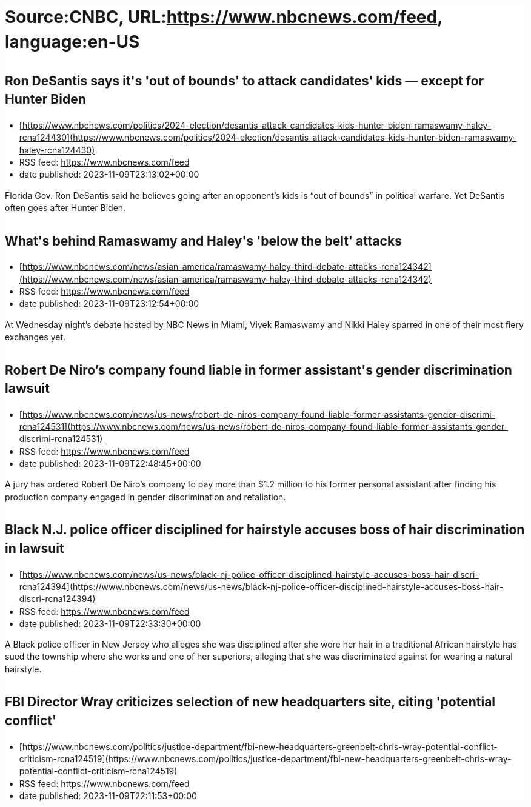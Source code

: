 # Source:CNBC, URL:https://www.nbcnews.com/feed, language:en-US

## Ron DeSantis says it's 'out of bounds' to attack candidates' kids — except for Hunter Biden
 - [https://www.nbcnews.com/politics/2024-election/desantis-attack-candidates-kids-hunter-biden-ramaswamy-haley-rcna124430](https://www.nbcnews.com/politics/2024-election/desantis-attack-candidates-kids-hunter-biden-ramaswamy-haley-rcna124430)
 - RSS feed: https://www.nbcnews.com/feed
 - date published: 2023-11-09T23:13:02+00:00

Florida Gov. Ron DeSantis said he believes going after an opponent’s kids is “out of bounds” in political warfare. Yet DeSantis often goes after Hunter Biden.

## What's behind Ramaswamy and Haley's 'below the belt' attacks
 - [https://www.nbcnews.com/news/asian-america/ramaswamy-haley-third-debate-attacks-rcna124342](https://www.nbcnews.com/news/asian-america/ramaswamy-haley-third-debate-attacks-rcna124342)
 - RSS feed: https://www.nbcnews.com/feed
 - date published: 2023-11-09T23:12:54+00:00

At Wednesday night’s debate hosted by NBC News in Miami, Vivek Ramaswamy and Nikki Haley sparred in one of their most fiery exchanges yet.

## Robert De Niro’s company found liable in former assistant's gender discrimination lawsuit
 - [https://www.nbcnews.com/news/us-news/robert-de-niros-company-found-liable-former-assistants-gender-discrimi-rcna124531](https://www.nbcnews.com/news/us-news/robert-de-niros-company-found-liable-former-assistants-gender-discrimi-rcna124531)
 - RSS feed: https://www.nbcnews.com/feed
 - date published: 2023-11-09T22:48:45+00:00

A jury has ordered Robert De Niro’s company to pay more than $1.2 million to his former personal assistant after finding his production company engaged in gender discrimination and retaliation.

## Black N.J. police officer disciplined for  hairstyle accuses boss of hair discrimination in lawsuit
 - [https://www.nbcnews.com/news/us-news/black-nj-police-officer-disciplined-hairstyle-accuses-boss-hair-discri-rcna124394](https://www.nbcnews.com/news/us-news/black-nj-police-officer-disciplined-hairstyle-accuses-boss-hair-discri-rcna124394)
 - RSS feed: https://www.nbcnews.com/feed
 - date published: 2023-11-09T22:33:30+00:00

A Black police officer in New Jersey who alleges she was disciplined after she wore her hair in a traditional African hairstyle has sued the township where she works and one of her superiors, alleging that she was discriminated against for wearing a natural hairstyle.

## FBI Director Wray criticizes selection of new headquarters site, citing 'potential conflict'
 - [https://www.nbcnews.com/politics/justice-department/fbi-new-headquarters-greenbelt-chris-wray-potential-conflict-criticism-rcna124519](https://www.nbcnews.com/politics/justice-department/fbi-new-headquarters-greenbelt-chris-wray-potential-conflict-criticism-rcna124519)
 - RSS feed: https://www.nbcnews.com/feed
 - date published: 2023-11-09T22:11:53+00:00
